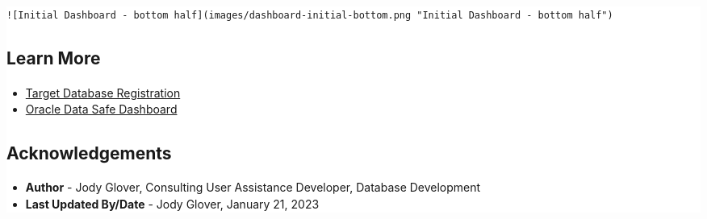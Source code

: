     ![Initial Dashboard - bottom half](images/dashboard-initial-bottom.png "Initial Dashboard - bottom half")


## Learn More

- [Target Database Registration](https://www.oracle.com/pls/topic/lookup?ctx=en/cloud/paas/data-safe&id=ADMDS-GUID-B5F255A7-07DD-4731-9FA5-668F7DD51AA6)
- [Oracle Data Safe Dashboard](https://www.oracle.com/pls/topic/lookup?ctx=en/cloud/paas/data-safe&id=ADMDS-GUID-B4D784B8-F3F7-4020-891D-49D709B9A302)


## Acknowledgements

- **Author** - Jody Glover, Consulting User Assistance Developer, Database Development
- **Last Updated By/Date** - Jody Glover, January 21, 2023
